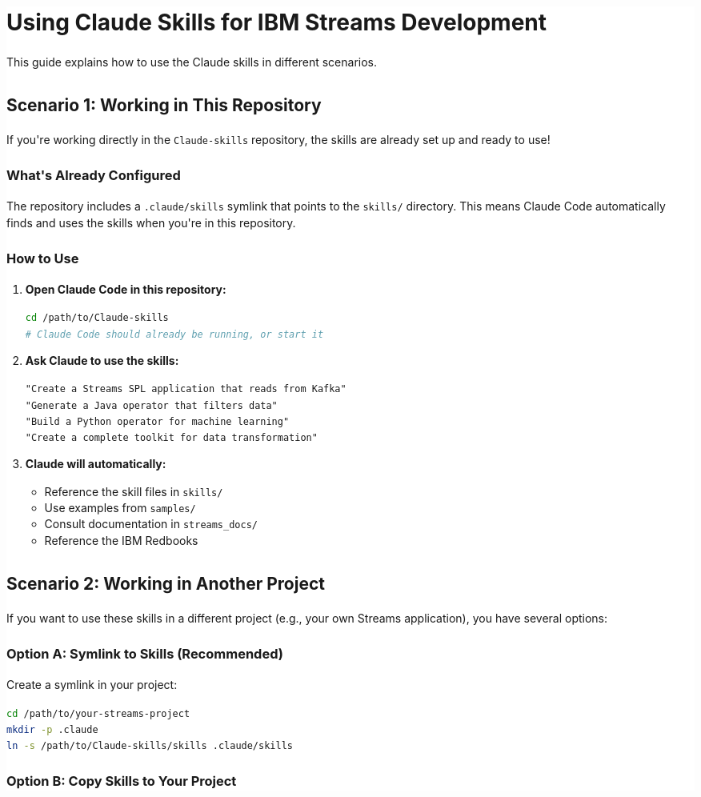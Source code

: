 # Using Claude Skills for IBM Streams Development

This guide explains how to use the Claude skills in different scenarios.

## Scenario 1: Working in This Repository

If you're working directly in the `Claude-skills` repository, the skills are already set up and ready to use!

### What's Already Configured

The repository includes a `.claude/skills` symlink that points to the `skills/` directory. This means Claude Code automatically finds and uses the skills when you're in this repository.

### How to Use

1. **Open Claude Code in this repository:**
   ```bash
   cd /path/to/Claude-skills
   # Claude Code should already be running, or start it
   ```

2. **Ask Claude to use the skills:**
   ```
   "Create a Streams SPL application that reads from Kafka"
   "Generate a Java operator that filters data"
   "Build a Python operator for machine learning"
   "Create a complete toolkit for data transformation"
   ```

3. **Claude will automatically:**
   - Reference the skill files in `skills/`
   - Use examples from `samples/`
   - Consult documentation in `streams_docs/`
   - Reference the IBM Redbooks

## Scenario 2: Working in Another Project

If you want to use these skills in a different project (e.g., your own Streams application), you have several options:

### Option A: Symlink to Skills (Recommended)

Create a symlink in your project:

```bash
cd /path/to/your-streams-project
mkdir -p .claude
ln -s /path/to/Claude-skills/skills .claude/skills
```

### Option B: Copy Skills to Your Project
